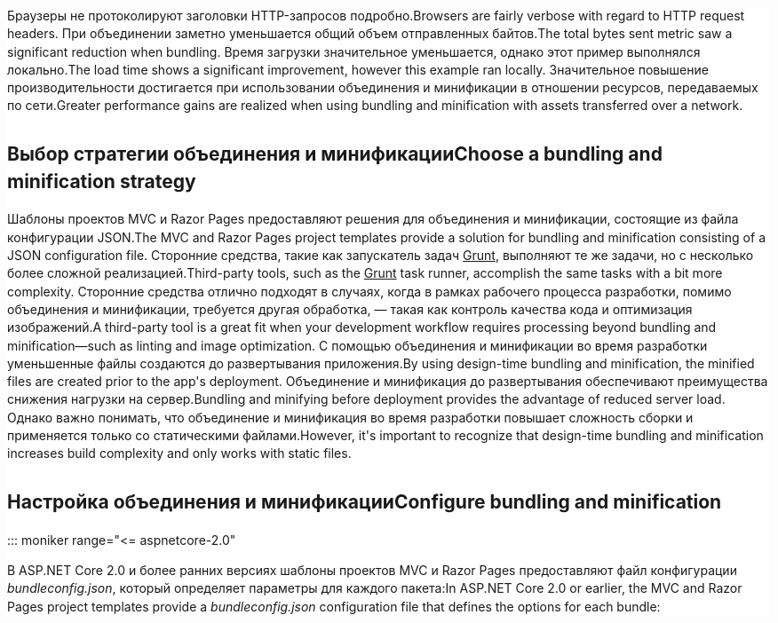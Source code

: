 <span data-ttu-id="0b0a8-147">Браузеры не протоколируют заголовки HTTP-запросов подробно.</span><span class="sxs-lookup"><span data-stu-id="0b0a8-147">Browsers are fairly verbose with regard to HTTP request headers.</span></span> <span data-ttu-id="0b0a8-148">При объединении заметно уменьшается общий объем отправленных байтов.</span><span class="sxs-lookup"><span data-stu-id="0b0a8-148">The total bytes sent metric saw a significant reduction when bundling.</span></span> <span data-ttu-id="0b0a8-149">Время загрузки значительное уменьшается, однако этот пример выполнялся локально.</span><span class="sxs-lookup"><span data-stu-id="0b0a8-149">The load time shows a significant improvement, however this example ran locally.</span></span> <span data-ttu-id="0b0a8-150">Значительное повышение производительности достигается при использовании объединения и минификации в отношении ресурсов, передаваемых по сети.</span><span class="sxs-lookup"><span data-stu-id="0b0a8-150">Greater performance gains are realized when using bundling and minification with assets transferred over a network.</span></span>

## <a name="choose-a-bundling-and-minification-strategy"></a><span data-ttu-id="0b0a8-151">Выбор стратегии объединения и минификации</span><span class="sxs-lookup"><span data-stu-id="0b0a8-151">Choose a bundling and minification strategy</span></span>

<span data-ttu-id="0b0a8-152">Шаблоны проектов MVC и Razor Pages предоставляют решения для объединения и минификации, состоящие из файла конфигурации JSON.</span><span class="sxs-lookup"><span data-stu-id="0b0a8-152">The MVC and Razor Pages project templates provide a solution for bundling and minification consisting of a JSON configuration file.</span></span> <span data-ttu-id="0b0a8-153">Сторонние средства, такие как запускатель задач [Grunt](xref:client-side/using-grunt), выполняют те же задачи, но с несколько более сложной реализацией.</span><span class="sxs-lookup"><span data-stu-id="0b0a8-153">Third-party tools, such as the [Grunt](xref:client-side/using-grunt) task runner, accomplish the same tasks with a bit more complexity.</span></span> <span data-ttu-id="0b0a8-154">Сторонние средства отлично подходят в случаях, когда в рамках рабочего процесса разработки, помимо объединения и минификации, требуется другая обработка, &mdash; такая как контроль качества кода и оптимизация изображений.</span><span class="sxs-lookup"><span data-stu-id="0b0a8-154">A third-party tool is a great fit when your development workflow requires processing beyond bundling and minification&mdash;such as linting and image optimization.</span></span> <span data-ttu-id="0b0a8-155">С помощью объединения и минификации во время разработки уменьшенные файлы создаются до развертывания приложения.</span><span class="sxs-lookup"><span data-stu-id="0b0a8-155">By using design-time bundling and minification, the minified files are created prior to the app's deployment.</span></span> <span data-ttu-id="0b0a8-156">Объединение и минификация до развертывания обеспечивают преимущества снижения нагрузки на сервер.</span><span class="sxs-lookup"><span data-stu-id="0b0a8-156">Bundling and minifying before deployment provides the advantage of reduced server load.</span></span> <span data-ttu-id="0b0a8-157">Однако важно понимать, что объединение и минификация во время разработки повышает сложность сборки и применяется только со статическими файлами.</span><span class="sxs-lookup"><span data-stu-id="0b0a8-157">However, it's important to recognize that design-time bundling and minification increases build complexity and only works with static files.</span></span>

## <a name="configure-bundling-and-minification"></a><span data-ttu-id="0b0a8-158">Настройка объединения и минификации</span><span class="sxs-lookup"><span data-stu-id="0b0a8-158">Configure bundling and minification</span></span>

::: moniker range="<= aspnetcore-2.0"

<span data-ttu-id="0b0a8-159">В ASP.NET Core 2.0 и более ранних версиях шаблоны проектов MVC и Razor Pages предоставляют файл конфигурации *bundleconfig.json*, который определяет параметры для каждого пакета:</span><span class="sxs-lookup"><span data-stu-id="0b0a8-159">In ASP.NET Core 2.0 or earlier, the MVC and Razor Pages project templates provide a *bundleconfig.json* configuration file that defines the options for each bundle:</span></span>
